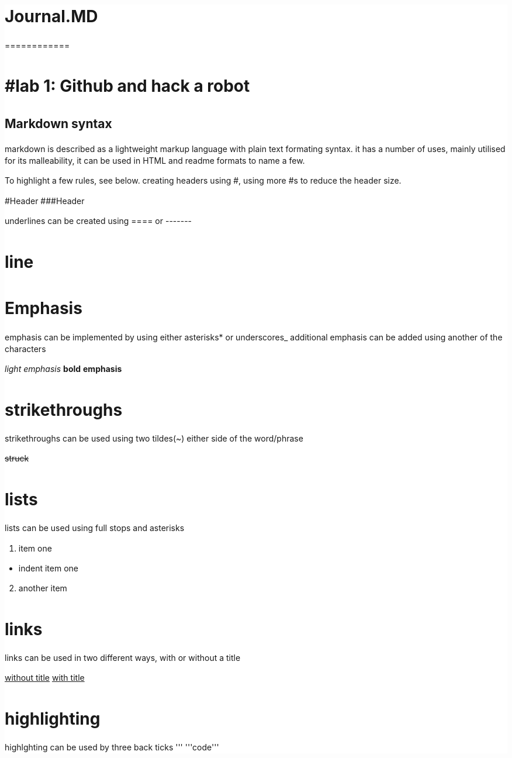 # **Journal.MD** 
============

#**lab 1: Github and hack a robot**
===========
 

## Markdown syntax
markdown is described as a lightweight markup language with plain text formating syntax. it has a number of uses, mainly utilised for its malleability, it can be used in HTML and readme formats to name a few.

To highlight a few rules, see below.
creating headers using #, using more #s to reduce the header size.

#Header
###Header

underlines can be created using ==== or -------

line
====

**Emphasis**
====
emphasis can be implemented by using either asterisks* or underscores_
additional emphasis can be added using another of the characters

*light* *emphasis*
**bold** **emphasis**

**strikethroughs**
====
strikethroughs can be used using two tildes(~) either side of the word/phrase

~~struck~~

**lists**
====
lists can be used using full stops and asterisks

1. item one
* indent item one
2. another item

**links**
===
links can be used in two different ways, with or without a title

[without title](https://www.google.com)
[with title](https://www.google.com "google homepage")


**highlighting**
===
highlghting can be used by three back ticks '''
'''code'''
